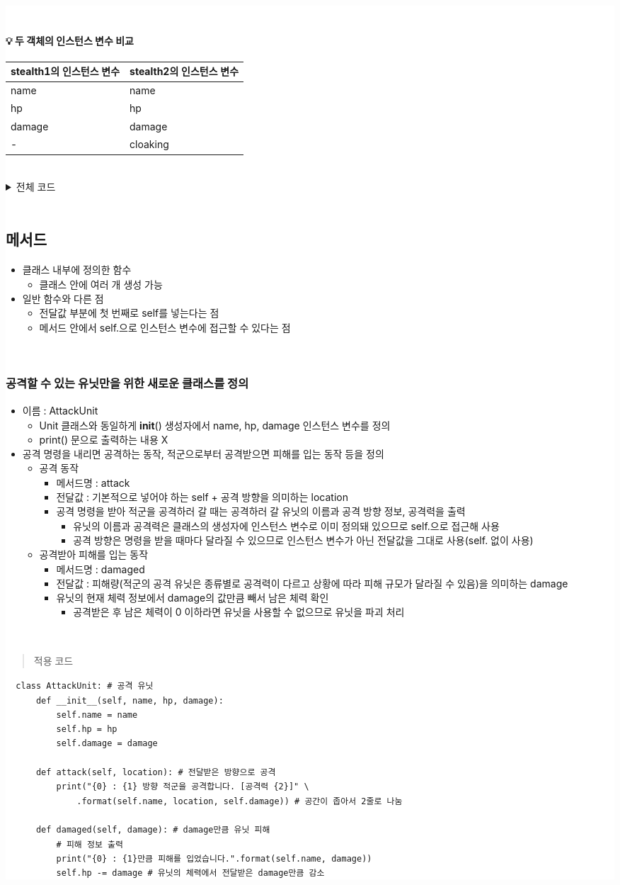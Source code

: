 <br>

#### 💡 두 객체의 인스턴스 변수 비교

|stealth1의 인스턴스 변수|stealth2의 인스턴스 변수|
|-|-|
|name|name|
|hp|hp|
|damage|damage|
|-|cloaking|

<br>

<details><summary>전체 코드</summary></details>

<br>

메서드
---
- 클래스 내부에 정의한 함수
  - 클래스 안에 여러 개 생성 가능
- 일반 함수와 다른 점
  - 전달값 부분에 첫 번째로 self를 넣는다는 점
  - 메서드 안에서 self.으로 인스턴스 변수에 접근할 수 있다는 점

<br>

### 공격할 수 있는 유닛만을 위한 새로운 클래스를 정의
- 이름 : AttackUnit
  - Unit 클래스와 동일하게 __init__() 생성자에서 name, hp, damage 인스턴스 변수를 정의
  - print() 문으로 출력하는 내용 X
- 공격 명령을 내리면 공격하는 동작, 적군으로부터 공격받으면 피해를 입는 동작 등을 정의
  - 공격 동작
    - 메서드명 : attack
    - 전달값 : 기본적으로 넣어야 하는 self + 공격 방향을 의미하는 location
    - 공격 명령을 받아 적군을 공격하러 갈 때는 공격하러 갈 유닛의 이름과 공격 방향 정보, 공격력을 출력
      - 유닛의 이름과 공격력은 클래스의 생성자에 인스턴스 변수로 이미 정의돼 있으므로 self.으로 접근해 사용
      - 공격 방향은 명령을 받을 때마다 달라질 수 있으므로 인스턴스 변수가 아닌 전달값을 그대로 사용(self. 없이 사용)
  - 공격받아 피해를 입는 동작
    - 메서드명 : damaged
    - 전달값 : 피해량(적군의 공격 유닛은 종류별로 공격력이 다르고 상황에 따라 피해 규모가 달라질 수 있음)을 의미하는 damage
    - 유닛의 현재 체력 정보에서 damage의 값만큼 빼서 남은 체력 확인
      - 공격받은 후 남은 체력이 0 이하라면 유닛을 사용할 수 없으므로 유닛을 파괴 처리

<br>

> 적용 코드
```
  class AttackUnit: # 공격 유닛
      def __init__(self, name, hp, damage):
          self.name = name
          self.hp = hp
          self.damage = damage

      def attack(self, location): # 전달받은 방향으로 공격
          print("{0} : {1} 방향 적군을 공격합니다. [공격력 {2}]" \
              .format(self.name, location, self.damage)) # 공간이 좁아서 2줄로 나눔

      def damaged(self, damage): # damage만큼 유닛 피해
          # 피해 정보 출력
          print("{0} : {1}만큼 피해를 입었습니다.".format(self.name, damage))
          self.hp -= damage # 유닛의 체력에서 전달받은 damage만큼 감소

```